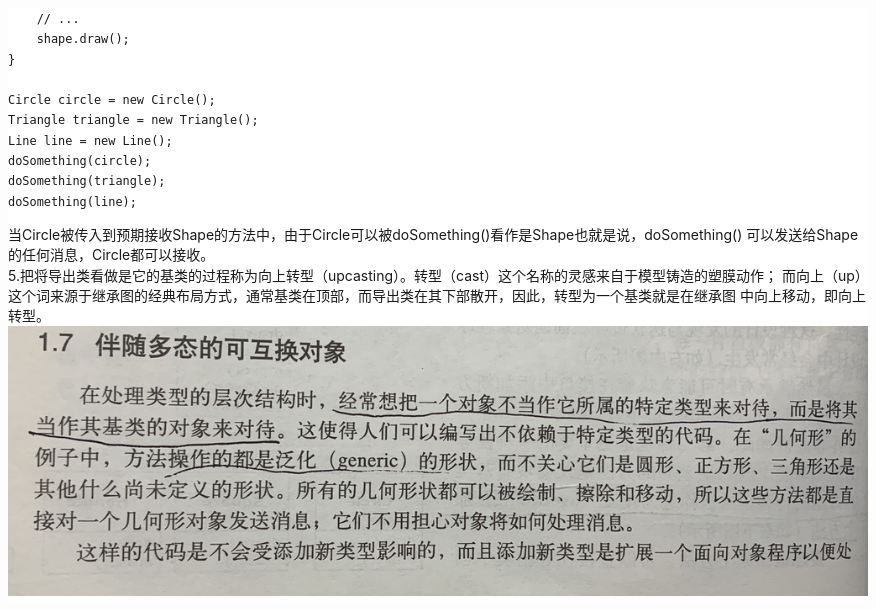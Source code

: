 ```
    // ...  
    shape.draw();   
}

Circle circle = new Circle();   
Triangle triangle = new Triangle();   
Line line = new Line();   
doSomething(circle);   
doSomething(triangle);   
doSomething(line); 
```  
当Circle被传入到预期接收Shape的方法中，由于Circle可以被doSomething()看作是Shape也就是说，doSomething()
可以发送给Shape的任何消息，Circle都可以接收。    
5.把将导出类看做是它的基类的过程称为向上转型（upcasting）。转型（cast）这个名称的灵感来自于模型铸造的塑膜动作；
而向上（up）这个词来源于继承图的经典布局方式，通常基类在顶部，而导出类在其下部散开，因此，转型为一个基类就是在继承图
中向上移动，即向上转型。 
![Image text](src/main/resources/image/Polymorphism1.jpg)
